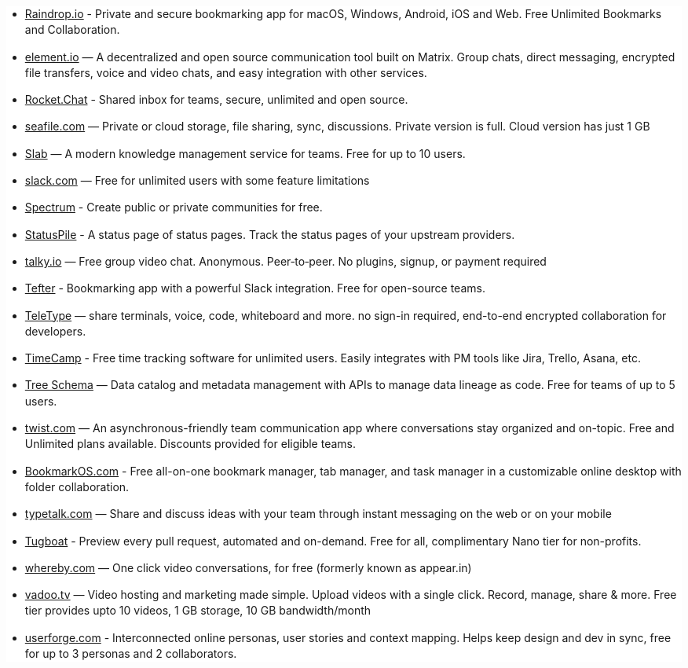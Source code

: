 * [Raindrop.io](https://raindrop.io) - Private and secure bookmarking app for macOS, Windows, Android, iOS and Web. Free Unlimited Bookmarks and Collaboration.

* [element.io](https://element.io/) — A decentralized and open source communication tool built on Matrix. Group chats, direct messaging, encrypted file transfers, voice and video chats, and easy integration with other services.

* [Rocket.Chat](https://rocket.chat/) - Shared inbox for teams, secure, unlimited and open source.

* [seafile.com](https://www.seafile.com/) — Private or cloud storage, file sharing, sync, discussions. Private version is full. Cloud version has just 1 GB

* [Slab](https://slab.com/) — A modern knowledge management service for teams. Free for up to 10 users.

* [slack.com](https://slack.com/) — Free for unlimited users with some feature limitations

* [Spectrum](https://spectrum.chat/) - Create public or private communities for free.

* [StatusPile](https://www.statuspile.com/) - A status page of status pages. Track the status pages of your upstream providers.

* [talky.io](https://talky.io/) — Free group video chat. Anonymous. Peer‑to‑peer. No plugins, signup, or payment required

* [Tefter](https://tefter.io) - Bookmarking app with a powerful Slack integration. Free for open-source teams.

* [TeleType](https://teletype.oorja.io/) — share terminals, voice, code, whiteboard and more. no sign-in required, end-to-end encrypted collaboration for developers.

* [TimeCamp](https://www.timecamp.com/) - Free time tracking software for unlimited users. Easily integrates with PM tools like Jira, Trello, Asana, etc.

* [Tree Schema](https://treeschema.com/) — Data catalog and metadata management with APIs to manage data lineage as code. Free for teams of up to 5 users.

* [twist.com](https://twist.com) — An asynchronous-friendly team communication app where conversations stay organized and on-topic. Free and Unlimited plans available. Discounts provided for eligible teams.

* [BookmarkOS.com](https://bookmarkos.com) - Free all-on-one bookmark manager, tab manager, and task manager in a customizable online desktop with folder collaboration.

* [typetalk.com](https://www.typetalk.com/) — Share and discuss ideas with your team through instant messaging on the web or on your mobile

* [Tugboat](https://tugboat.qa) - Preview every pull request, automated and on-demand. Free for all, complimentary Nano tier for non-profits.

* [whereby.com](https://whereby.com/) — One click video conversations, for free (formerly known as appear.in)

* [vadoo.tv](https://vadoo.tv/) — Video hosting and marketing made simple. Upload videos with a single click. Record, manage, share & more. Free tier provides upto 10 videos, 1 GB storage, 10 GB bandwidth/month

* [userforge.com](https://userforge.com/) - Interconnected online personas, user stories and context mapping.  Helps keep design and dev in sync, free for up to 3 personas and 2 collaborators.
